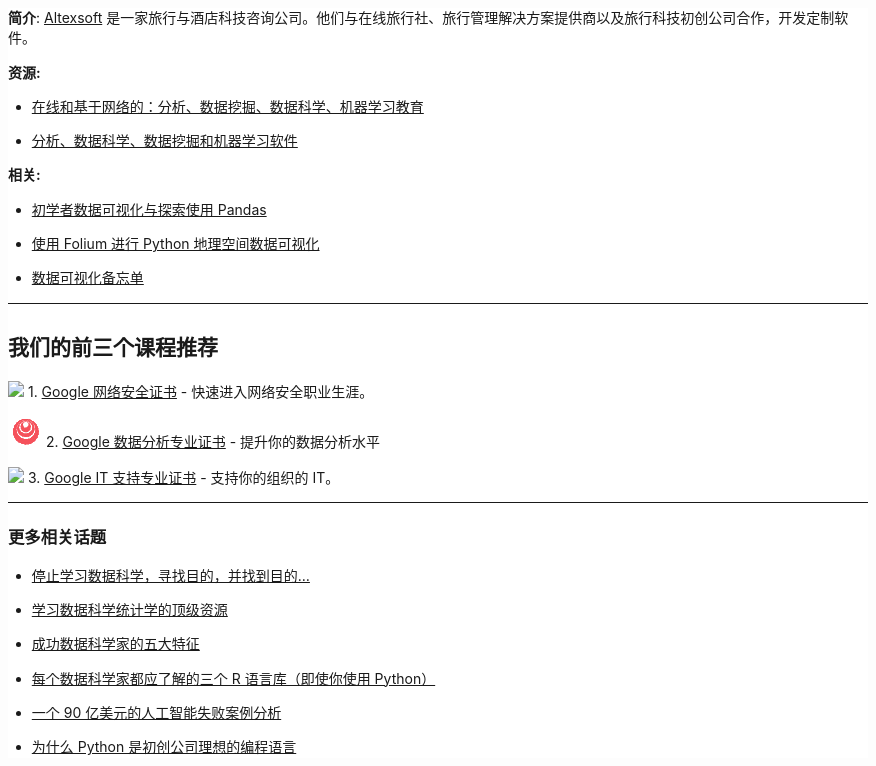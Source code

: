 **简介**: [Altexsoft](https://www.altexsoft.com/) 是一家旅行与酒店科技咨询公司。他们与在线旅行社、旅行管理解决方案提供商以及旅行科技初创公司合作，开发定制软件。

**资源:**

+   [在线和基于网络的：分析、数据挖掘、数据科学、机器学习教育](https://www.kdnuggets.com/education/online.html)

+   [分析、数据科学、数据挖掘和机器学习软件](https://www.kdnuggets.com/software/index.html)

**相关:**

+   [初学者数据可视化与探索使用 Pandas](https://www.kdnuggets.com/2018/10/beginner-data-visualization-exploration-using-pandas-beginner.html)

+   [使用 Folium 进行 Python 地理空间数据可视化](https://www.kdnuggets.com/2018/09/visualising-geospatial-data-python-folium.html)

+   [数据可视化备忘单](https://www.kdnuggets.com/2018/08/data-visualization-cheatsheet.html)

* * *

## 我们的前三个课程推荐

![](img/0244c01ba9267c002ef39d4907e0b8fb.png) 1\. [Google 网络安全证书](https://www.kdnuggets.com/google-cybersecurity) - 快速进入网络安全职业生涯。

![](img/e225c49c3c91745821c8c0368bf04711.png) 2\. [Google 数据分析专业证书](https://www.kdnuggets.com/google-data-analytics) - 提升你的数据分析水平

![](img/0244c01ba9267c002ef39d4907e0b8fb.png) 3\. [Google IT 支持专业证书](https://www.kdnuggets.com/google-itsupport) - 支持你的组织的 IT。

* * *

### 更多相关话题

+   [停止学习数据科学，寻找目的，并找到目的…](https://www.kdnuggets.com/2021/12/stop-learning-data-science-find-purpose.html)

+   [学习数据科学统计学的顶级资源](https://www.kdnuggets.com/2021/12/springboard-top-resources-learn-data-science-statistics.html)

+   [成功数据科学家的五大特征](https://www.kdnuggets.com/2021/12/5-characteristics-successful-data-scientist.html)

+   [每个数据科学家都应了解的三个 R 语言库（即使你使用 Python）](https://www.kdnuggets.com/2021/12/three-r-libraries-every-data-scientist-know-even-python.html)

+   [一个 90 亿美元的人工智能失败案例分析](https://www.kdnuggets.com/2021/12/9b-ai-failure-examined.html)

+   [为什么 Python 是初创公司理想的编程语言](https://www.kdnuggets.com/2021/12/makes-python-ideal-programming-language-startups.html)
